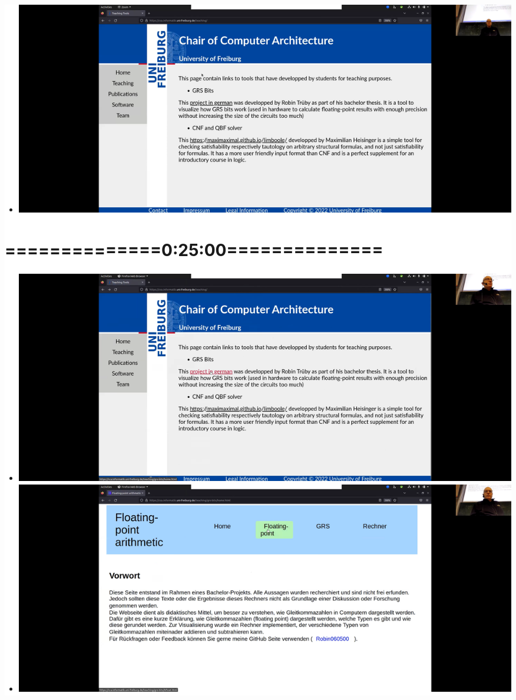 


- ![new_12](./_Computer-Architecture-Chapter-3-2022-12-01-slide-30-to-39_imgs/new_00:24:31_0012.png)

# ==============0:25:00==============
- ![new_13](./_Computer-Architecture-Chapter-3-2022-12-01-slide-30-to-39_imgs/new_00:24:51_0013.png)
- ![new_14](./_Computer-Architecture-Chapter-3-2022-12-01-slide-30-to-39_imgs/new_00:25:01_0015.png)